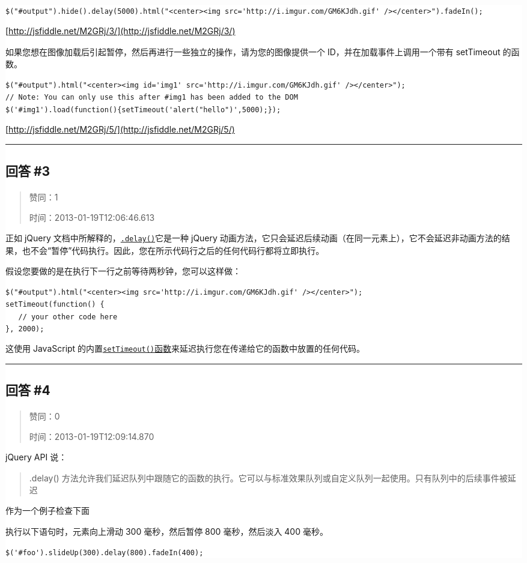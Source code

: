 ```
$("#output").hide().delay(5000).html("<center><img src='http://i.imgur.com/GM6KJdh.gif' /></center>").fadeIn(); 
```

[http://jsfiddle.net/M2GRj/3/](http://jsfiddle.net/M2GRj/3/)

如果您想在图像加载后引起暂停，然后再进行一些独立的操作，请为您的图像提供一个 ID，并在加载事件上调用一个带有 setTimeout 的函数。

```
$("#output").html("<center><img id='img1' src='http://i.imgur.com/GM6KJdh.gif' /></center>");
// Note: You can only use this after #img1 has been added to the DOM
$('#img1').load(function(){setTimeout('alert("hello")',5000);}); 
```

[http://jsfiddle.net/M2GRj/5/](http://jsfiddle.net/M2GRj/5/)

* * *

## 回答 #3

> 赞同：1
> 
> 时间：2013-01-19T12:06:46.613

正如 jQuery 文档中所解释的，[`.delay()`](http://api.jquery.com/delay/)它是一种 jQuery 动画方法，它只会延迟后续动画（在同一元素上），它不会延迟非动画方法的结果，也不会“暂停”代码执行。因此，您在所示代码行之后的任何代码行都将立即执行。

假设您要做的是在执行下一行之前等待两秒钟，您可以这样做：

```
$("#output").html("<center><img src='http://i.imgur.com/GM6KJdh.gif' /></center>");
setTimeout(function() {
   // your other code here
}, 2000); 
```

这使用 JavaScript 的内置[`setTimeout()`函数](https://developer.mozilla.org/en-US/docs/DOM/window.setTimeout)来延迟执行您在传递给它的函数中放置的任何代码。

* * *

## 回答 #4

> 赞同：0
> 
> 时间：2013-01-19T12:09:14.870

jQuery API 说：

> .delay() 方法允许我们延迟队列中跟随它的函数的执行。它可以与标准效果队列或自定义队列一起使用。只有队列中的后续事件被延迟

作为一个例子检查下面

执行以下语句时，元素向上滑动 300 毫秒，然后暂停 800 毫秒，然后淡入 400 毫秒。

```
$('#foo').slideUp(300).delay(800).fadeIn(400); 
```
